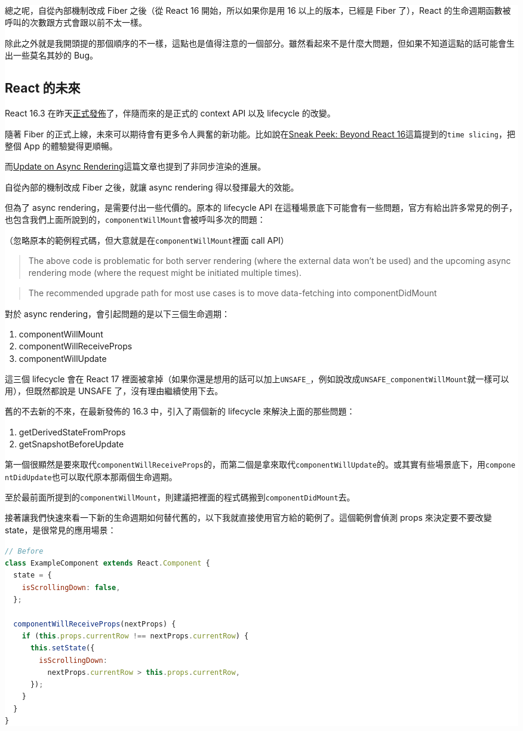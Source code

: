 總之呢，自從內部機制改成 Fiber 之後（從 React 16 開始，所以如果你是用 16 以上的版本，已經是 Fiber 了），React 的生命週期函數被呼叫的次數跟方式會跟以前不太一樣。

除此之外就是我開頭提的那個順序的不一樣，這點也是值得注意的一個部分。雖然看起來不是什麼大問題，但如果不知道這點的話可能會生出一些莫名其妙的 Bug。

## React 的未來

React 16.3 在昨天[正式發佈](https://reactjs.org/blog/2018/03/29/react-v-16-3.html)了，伴隨而來的是正式的 context API 以及 lifecycle 的改變。

隨著 Fiber 的正式上線，未來可以期待會有更多令人興奮的新功能。比如說在[Sneak Peek: Beyond React 16](https://reactjs.org/blog/2018/03/01/sneak-peek-beyond-react-16.html)這篇提到的`time slicing`，把整個 App 的體驗變得更順暢。

而[Update on Async Rendering](https://reactjs.org/blog/2018/03/27/update-on-async-rendering.html)這篇文章也提到了非同步渲染的進展。

自從內部的機制改成 Fiber 之後，就讓 async rendering 得以發揮最大的效能。

但為了 async rendering，是需要付出一些代價的。原本的 lifecycle API 在這種場景底下可能會有一些問題，官方有給出許多常見的例子，也包含我們上面所說到的，`componentWillMount`會被呼叫多次的問題：

（忽略原本的範例程式碼，但大意就是在`componentWillMount`裡面 call API）
>The above code is problematic for both server rendering (where the external data won’t be used) and the upcoming async rendering mode (where the request might be initiated multiple times).

>The recommended upgrade path for most use cases is to move data-fetching into componentDidMount

對於 async rendering，會引起問題的是以下三個生命週期：

1. componentWillMount
2. componentWillReceiveProps
3. componentWillUpdate

這三個 lifecycle 會在 React 17 裡面被拿掉（如果你還是想用的話可以加上`UNSAFE_`，例如說改成`UNSAFE_componentWillMount`就一樣可以用），但既然都說是 UNSAFE 了，沒有理由繼續使用下去。

舊的不去新的不來，在最新發佈的 16.3 中，引入了兩個新的 lifecycle 來解決上面的那些問題：

1. getDerivedStateFromProps
2. getSnapshotBeforeUpdate 

第一個很顯然是要來取代`componentWillReceiveProps`的，而第二個是拿來取代`componentWillUpdate`的。或其實有些場景底下，用`componentDidUpdate`也可以取代原本那兩個生命週期。

至於最前面所提到的`componentWillMount`，則建議把裡面的程式碼搬到`componentDidMount`去。

接著讓我們快速來看一下新的生命週期如何替代舊的，以下我就直接使用官方給的範例了。這個範例會偵測 props 來決定要不要改變 state，是很常見的應用場景：

``` js
// Before
class ExampleComponent extends React.Component {
  state = {
    isScrollingDown: false,
  };
  
  componentWillReceiveProps(nextProps) {
    if (this.props.currentRow !== nextProps.currentRow) {
      this.setState({
        isScrollingDown:
          nextProps.currentRow > this.props.currentRow,
      });
    }
  }
}
```
